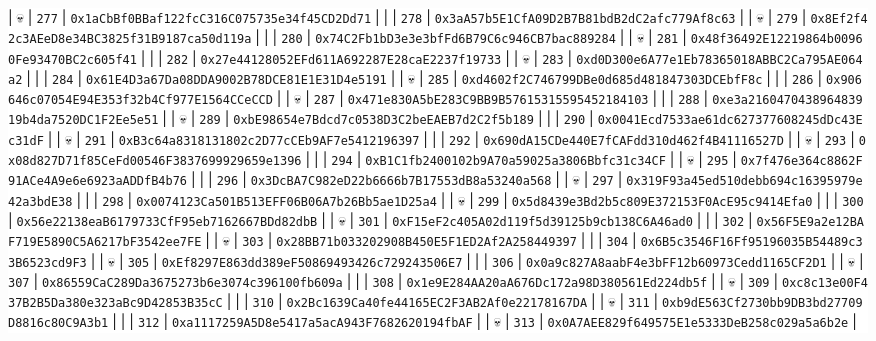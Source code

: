 | 💀 | `277` | `0x1aCbBf0BBaf122fcC316C075735e34f45CD2Dd71` |
|  | `278` | `0x3aA57b5E1CfA09D2B7B81bdB2dC2afc779Af8c63` |
| 💀 | `279` | `0x8Ef2f42c3AEeD8e34BC3825f31B9187ca50d119a` |
|  | `280` | `0x74C2Fb1bD3e3e3bfFd6B79C6c946CB7bac889284` |
| 💀 | `281` | `0x48f36492E12219864b00960Fe93470BC2c605f41` |
|  | `282` | `0x27e44128052EFd611A692287E28caE2237f19733` |
| 💀 | `283` | `0xd0D300e6A77e1Eb78365018ABBC2Ca795AE064a2` |
|  | `284` | `0x61E4D3a67Da08DDA9002B78DCE81E1E31D4e5191` |
| 💀 | `285` | `0xd4602f2C746799DBe0d685d481847303DCEbfF8c` |
|  | `286` | `0x906646c07054E94E353f32b4Cf977E1564CCeCCD` |
| 💀 | `287` | `0x471e830A5bE283C9BB9B57615315595452184103` |
|  | `288` | `0xe3a216047043896483919b4da7520DC1F2Ee5e51` |
| 💀 | `289` | `0xbE98654e7Bdcd7c0538D3C2beEAEB7d2C2f5b189` |
|  | `290` | `0x0041Ecd7533ae61dc627377608245dDc43Ec31dF` |
| 💀 | `291` | `0xB3c64a8318131802c2D77cCEb9AF7e5412196397` |
|  | `292` | `0x690dA15CDe440E7fCAFdd310d462f4B41116527D` |
| 💀 | `293` | `0x08d827D71f85CeFd00546F3837699929659e1396` |
|  | `294` | `0xB1C1fb2400102b9A70a59025a3806Bbfc31c34CF` |
| 💀 | `295` | `0x7f476e364c8862F91ACe4A9e6e6923aADDfB4b76` |
|  | `296` | `0x3DcBA7C982eD22b6666b7B17553dB8a53240a568` |
| 💀 | `297` | `0x319F93a45ed510debb694c16395979e42a3bdE38` |
|  | `298` | `0x0074123Ca501B513EFF06B06A7b26Bb5ae1D25a4` |
| 💀 | `299` | `0x5d8439e3Bd2b5c809E372153F0AcE95c9414Efa0` |
|  | `300` | `0x56e22138eaB6179733CfF95eb7162667BDd82dbB` |
| 💀 | `301` | `0xF15eF2c405A02d119f5d39125b9cb138C6A46ad0` |
|  | `302` | `0x56F5E9a2e12BAF719E5890C5A6217bF3542ee7FE` |
| 💀 | `303` | `0x28BB71b033202908B450E5F1ED2Af2A258449397` |
|  | `304` | `0x6B5c3546F16Ff95196035B54489c33B6523cd9F3` |
| 💀 | `305` | `0xEf8297E863dd389eF50869493426c729243506E7` |
|  | `306` | `0x0a9c827A8aabF4e3bFF12b60973Cedd1165CF2D1` |
| 💀 | `307` | `0x86559CaC289Da3675273b6e3074c396100fb609a` |
|  | `308` | `0x1e9E284AA20aA676Dc172a98D380561Ed224db5f` |
| 💀 | `309` | `0xc8c13e00F437B2B5Da380e323aBc9D42853B35cC` |
|  | `310` | `0x2Bc1639Ca40fe44165EC2F3AB2Af0e22178167DA` |
| 💀 | `311` | `0xb9dE563Cf2730bb9DB3bd27709D8816c80C9A3b1` |
|  | `312` | `0xa1117259A5D8e5417a5acA943F7682620194fbAF` |
| 💀 | `313` | `0x0A7AEE829f649575E1e5333DeB258c029a5a6b2e` |